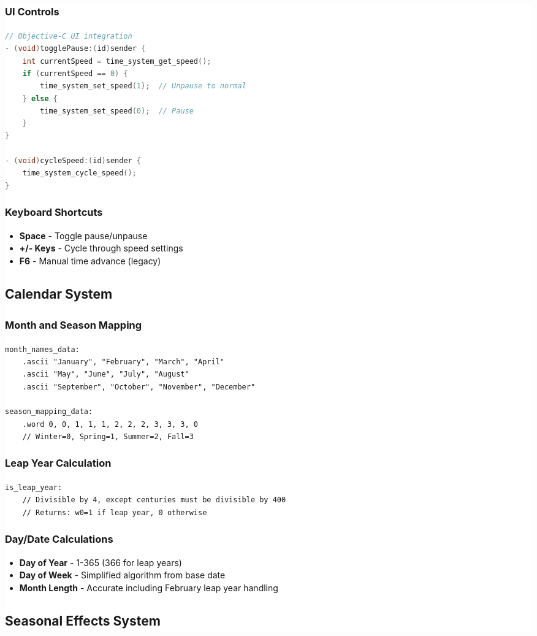 ### UI Controls
```objective-c
// Objective-C UI integration
- (void)togglePause:(id)sender {
    int currentSpeed = time_system_get_speed();
    if (currentSpeed == 0) {
        time_system_set_speed(1);  // Unpause to normal
    } else {
        time_system_set_speed(0);  // Pause
    }
}

- (void)cycleSpeed:(id)sender {
    time_system_cycle_speed();
}
```

### Keyboard Shortcuts
- **Space** - Toggle pause/unpause
- **+/- Keys** - Cycle through speed settings
- **F6** - Manual time advance (legacy)

## Calendar System

### Month and Season Mapping
```assembly
month_names_data:
    .ascii "January", "February", "March", "April"
    .ascii "May", "June", "July", "August"  
    .ascii "September", "October", "November", "December"

season_mapping_data:
    .word 0, 0, 1, 1, 1, 2, 2, 2, 3, 3, 3, 0
    // Winter=0, Spring=1, Summer=2, Fall=3
```

### Leap Year Calculation
```assembly
is_leap_year:
    // Divisible by 4, except centuries must be divisible by 400
    // Returns: w0=1 if leap year, 0 otherwise
```

### Day/Date Calculations
- **Day of Year** - 1-365 (366 for leap years)
- **Day of Week** - Simplified algorithm from base date
- **Month Length** - Accurate including February leap year handling

## Seasonal Effects System
